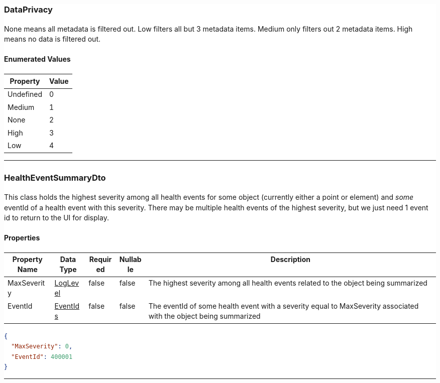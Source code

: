 
### DataPrivacy

<a id="schemadataprivacy"></a>
<a id="schema_DataPrivacy"></a>
<a id="tocSdataprivacy"></a>
<a id="tocsdataprivacy"></a>

None means all metadata is filtered out. Low filters all but 3 metadata items. Medium only filters out 2 metadata items. High means no data is filtered out.

<h4>Enumerated Values</h4>

|Property|Value|
|---|---|
|Undefined|0|
|Medium|1|
|None|2|
|High|3|
|Low|4|

---

### HealthEventSummaryDto

<a id="schemahealtheventsummarydto"></a>
<a id="schema_HealthEventSummaryDto"></a>
<a id="tocShealtheventsummarydto"></a>
<a id="tocshealtheventsummarydto"></a>

This class holds the highest severity among all health events for some object (currently either a point or element) and *some* eventId of a health event with this severity. There may be multiple health events of the highest severity, but we just need 1 event id to return to the UI for display.

<h4>Properties</h4>

|Property Name|Data Type|Required|Nullable|Description|
|---|---|---|---|---|
|MaxSeverity|[LogLevel](#schemaloglevel)|false|false|The highest severity among all health events related to the object being summarized|
|EventId|[EventIds](#schemaeventids)|false|false|The eventId of some health event with a severity equal to MaxSeverity associated with the object being summarized|

```json
{
  "MaxSeverity": 0,
  "EventId": 400001
}

```

---
